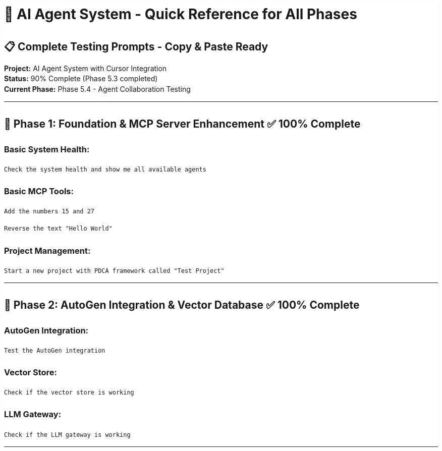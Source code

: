 # 🚀 AI Agent System - Quick Reference for All Phases

## 📋 **Complete Testing Prompts - Copy & Paste Ready**

**Project:** AI Agent System with Cursor Integration  
**Status:** 90% Complete (Phase 5.3 completed)  
**Current Phase:** Phase 5.4 - Agent Collaboration Testing  

---

## 🧪 **Phase 1: Foundation & MCP Server Enhancement** ✅ **100% Complete**

### **Basic System Health:**
```
Check the system health and show me all available agents
```

### **Basic MCP Tools:**
```
Add the numbers 15 and 27
```

```
Reverse the text "Hello World"
```

### **Project Management:**
```
Start a new project with PDCA framework called "Test Project"
```

---

## 🤖 **Phase 2: AutoGen Integration & Vector Database** ✅ **100% Complete**

### **AutoGen Integration:**
```
Test the AutoGen integration
```

### **Vector Store:**
```
Check if the vector store is working
```

### **LLM Gateway:**
```
Check if the LLM gateway is working
```

---